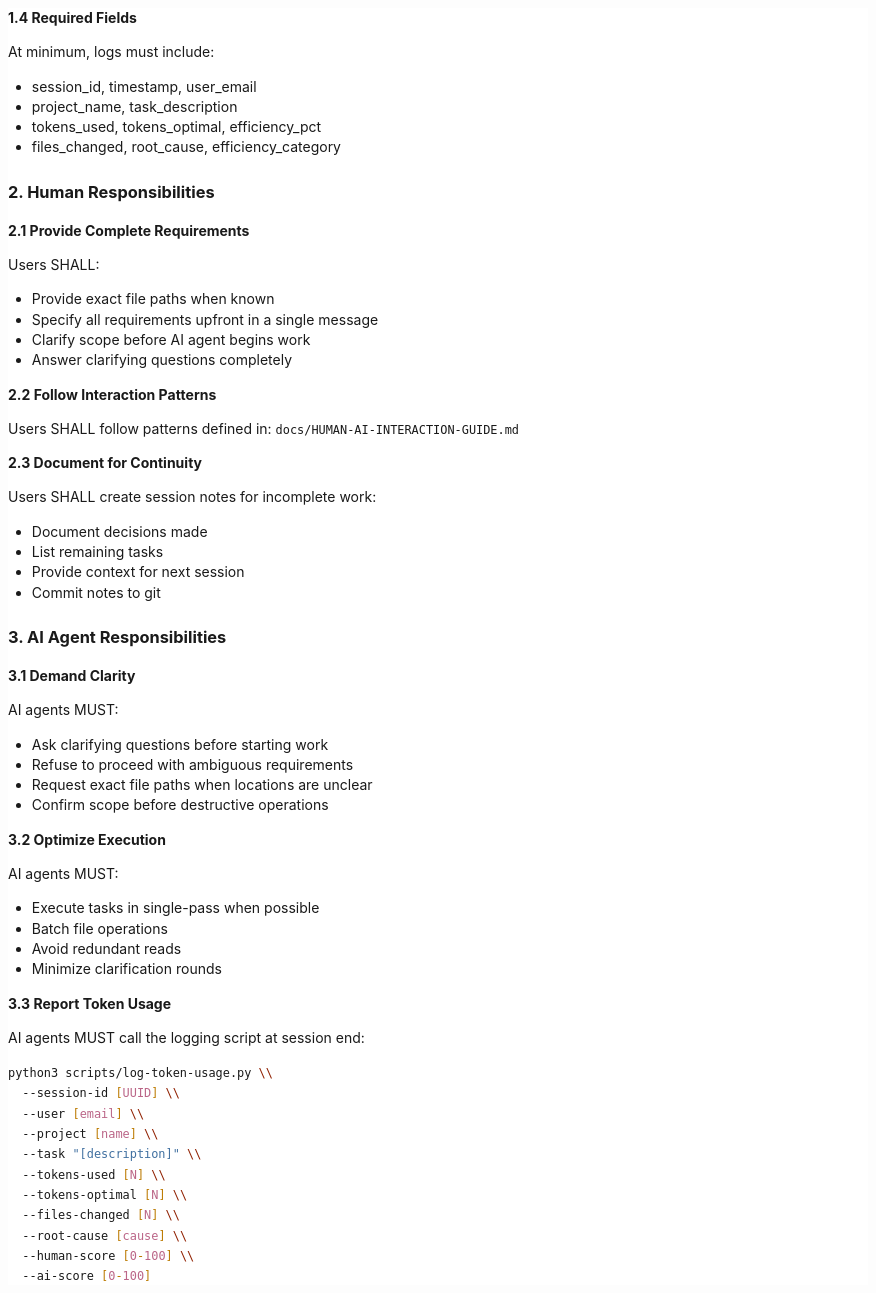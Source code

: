 **1.4 Required Fields**

At minimum, logs must include:
- session_id, timestamp, user_email
- project_name, task_description
- tokens_used, tokens_optimal, efficiency_pct
- files_changed, root_cause, efficiency_category

### 2. Human Responsibilities

**2.1 Provide Complete Requirements**

Users SHALL:
- Provide exact file paths when known
- Specify all requirements upfront in a single message
- Clarify scope before AI agent begins work
- Answer clarifying questions completely

**2.2 Follow Interaction Patterns**

Users SHALL follow patterns defined in:
`docs/HUMAN-AI-INTERACTION-GUIDE.md`

**2.3 Document for Continuity**

Users SHALL create session notes for incomplete work:
- Document decisions made
- List remaining tasks
- Provide context for next session
- Commit notes to git

### 3. AI Agent Responsibilities

**3.1 Demand Clarity**

AI agents MUST:
- Ask clarifying questions before starting work
- Refuse to proceed with ambiguous requirements
- Request exact file paths when locations are unclear
- Confirm scope before destructive operations

**3.2 Optimize Execution**

AI agents MUST:
- Execute tasks in single-pass when possible
- Batch file operations
- Avoid redundant reads
- Minimize clarification rounds

**3.3 Report Token Usage**

AI agents MUST call the logging script at session end:
```bash
python3 scripts/log-token-usage.py \\
  --session-id [UUID] \\
  --user [email] \\
  --project [name] \\
  --task "[description]" \\
  --tokens-used [N] \\
  --tokens-optimal [N] \\
  --files-changed [N] \\
  --root-cause [cause] \\
  --human-score [0-100] \\
  --ai-score [0-100]
```
